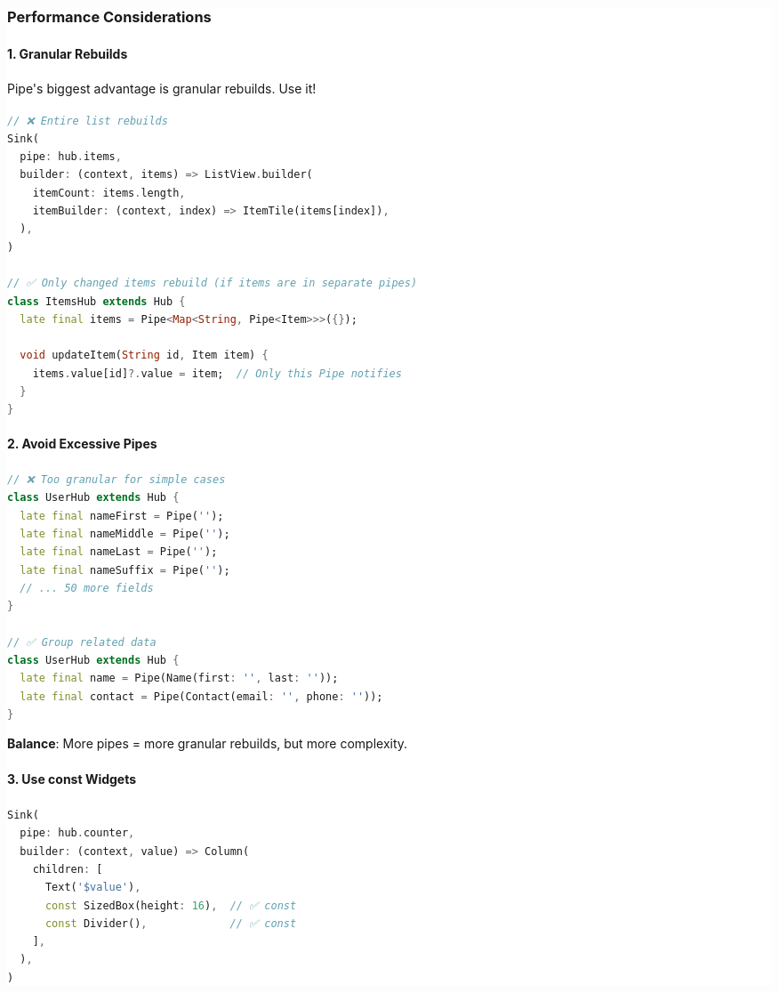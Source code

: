### Performance Considerations

#### 1. **Granular Rebuilds**

Pipe's biggest advantage is granular rebuilds. Use it!

```dart
// ❌ Entire list rebuilds
Sink(
  pipe: hub.items,
  builder: (context, items) => ListView.builder(
    itemCount: items.length,
    itemBuilder: (context, index) => ItemTile(items[index]),
  ),
)

// ✅ Only changed items rebuild (if items are in separate pipes)
class ItemsHub extends Hub {
  late final items = Pipe<Map<String, Pipe<Item>>>({});
  
  void updateItem(String id, Item item) {
    items.value[id]?.value = item;  // Only this Pipe notifies
  }
}
```

#### 2. **Avoid Excessive Pipes**

```dart
// ❌ Too granular for simple cases
class UserHub extends Hub {
  late final nameFirst = Pipe('');
  late final nameMiddle = Pipe('');
  late final nameLast = Pipe('');
  late final nameSuffix = Pipe('');
  // ... 50 more fields
}

// ✅ Group related data
class UserHub extends Hub {
  late final name = Pipe(Name(first: '', last: ''));
  late final contact = Pipe(Contact(email: '', phone: ''));
}
```

**Balance**: More pipes = more granular rebuilds, but more complexity.

#### 3. **Use const Widgets**

```dart
Sink(
  pipe: hub.counter,
  builder: (context, value) => Column(
    children: [
      Text('$value'),
      const SizedBox(height: 16),  // ✅ const
      const Divider(),             // ✅ const
    ],
  ),
)
```
